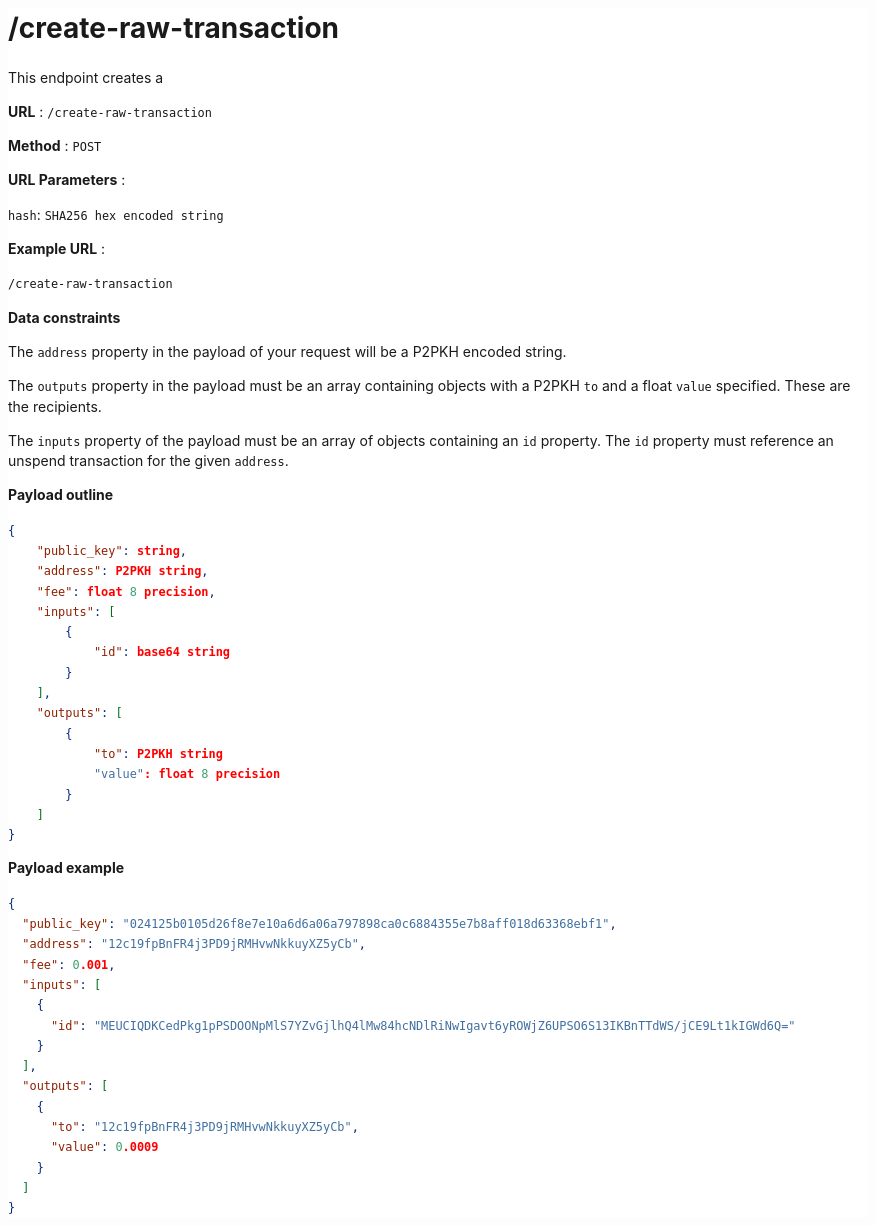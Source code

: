 # /create-raw-transaction

This endpoint creates a

**URL** : `/create-raw-transaction`

**Method** : `POST`

**URL Parameters** :

`hash`: `SHA256 hex encoded string`

**Example URL** :

```
/create-raw-transaction
```

**Data constraints**

The `address` property in the payload of your request will be a P2PKH encoded string.

The `outputs` property in the payload must be an array containing objects with a P2PKH `to` and a float `value` specified. These are the recipients.

The `inputs` property of the payload must be an array of objects containing an `id` property. The `id` property must reference an unspend transaction for the given `address`.

**Payload outline**

```json
{
    "public_key": string,
    "address": P2PKH string,
    "fee": float 8 precision,
    "inputs": [
        {
            "id": base64 string
        }
    ],
    "outputs": [
        {
            "to": P2PKH string
            "value": float 8 precision
        }
    ]
}
```

**Payload example**

```json
{
  "public_key": "024125b0105d26f8e7e10a6d6a06a797898ca0c6884355e7b8aff018d63368ebf1",
  "address": "12c19fpBnFR4j3PD9jRMHvwNkkuyXZ5yCb",
  "fee": 0.001,
  "inputs": [
    {
      "id": "MEUCIQDKCedPkg1pPSDOONpMlS7YZvGjlhQ4lMw84hcNDlRiNwIgavt6yROWjZ6UPSO6S13IKBnTTdWS/jCE9Lt1kIGWd6Q="
    }
  ],
  "outputs": [
    {
      "to": "12c19fpBnFR4j3PD9jRMHvwNkkuyXZ5yCb",
      "value": 0.0009
    }
  ]
}
```